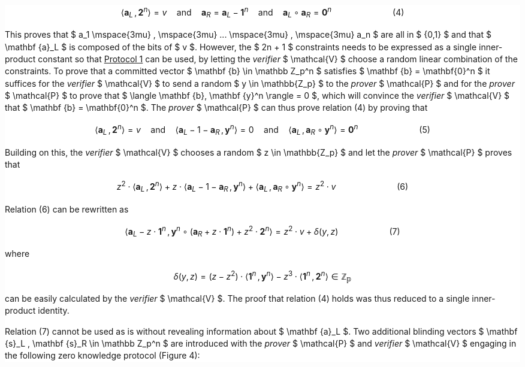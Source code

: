 $$
\langle \mathbf {a}_L \mspace{3mu} , \mspace{3mu} \mathbf {2}^n \rangle = v \mspace{20mu} \mathrm{and} \mspace{20mu} \mathbf {a}_R = \mathbf {a}_L - \mathbf {1}^n \mspace{20mu} \mathrm{and} \mspace{20mu} \mathbf {a}_L \circ \mathbf {a}_R = \mathbf{0}^n  \mspace{20mu} \mspace{100mu} (4)
$$

This proves that $ a_1 \mspace{3mu} , \mspace{3mu} ... \mspace{3mu} , \mspace{3mu} a_n $ are all in $ \{0,1\} $ and that $ \mathbf {a}_L $ is composed of the bits of $ v $. However, the $ 2n + 1 $ constraints needs to be expressed as a single inner-product constant so that [Protocol&nbsp;1](#protocol-1---inner-product-argument) can be used, by letting the *verifier* $ \mathcal{V} $ choose a random linear combination of the constraints. To prove that a committed vector $  \mathbf {b} \in \mathbb Z_p^n $ satisfies $ \mathbf {b} = \mathbf{0}^n $ it suffices for the *verifier* $ \mathcal{V} $ to send a random $ y \in \mathbb{Z_p} $ to the *prover* $ \mathcal{P} $ and for the *prover* $ \mathcal{P} $ to prove that $ \langle \mathbf {b}, \mathbf {y}^n \rangle = 0 $, which will convince the *verifier* $ \mathcal{V} $ that $ \mathbf {b} = \mathbf{0}^n $. The *prover* $ \mathcal{P} $ can thus prove relation (4) by proving that

$$
\langle \mathbf {a}_L \mspace{3mu} , \mspace{3mu} \mathbf {2}^n \rangle = v  \mspace{20mu} \mathrm{and} \mspace{20mu} \langle \mathbf {a}_L - 1 - \mathbf {a}_R \mspace{3mu} , \mspace{3mu} \mathbf {y}^n \rangle=0 \mspace{20mu} \mathrm{and} \mspace{20mu} \langle \mathbf {a}_L \mspace{3mu} , \mspace{3mu} \mathbf {a}_R \circ \mathbf {y}^n \rangle = \mathbf{0}^n  \mspace{20mu} \mspace{100mu} (5)
$$

Building on this, the *verifier* $ \mathcal{V} $ chooses a random $ z \in \mathbb{Z_p} $ and let the *prover* $ \mathcal{P} $ proves that

$$
z^2 \cdot \langle \mathbf {a}_L \mspace{3mu} , \mspace{3mu} \mathbf {2}^n \rangle + z \cdot \langle \mathbf {a}_L - 1 - \mathbf {a}_R \mspace{3mu} , \mspace{3mu} \mathbf {y}^n \rangle + \langle \mathbf {a}_L \mspace{3mu} , \mspace{3mu} \mathbf {a}_R \circ \mathbf {y}^n \rangle = z^2 \cdot v  \mspace{20mu}  \mspace{100mu} (6)
$$

Relation (6) can be rewritten as

$$
\langle \mathbf {a}_L - z \cdot \mathbf {1}^n \mspace{3mu} , \mspace{3mu} \mathbf {y}^n \circ (\mathbf {a}_R + z \cdot \mathbf {1}^n) +z^2 \cdot \mathbf {2}^n \rangle = z^2 \cdot v + \delta (y,z) \mspace{100mu} (7)
$$

where

$$
\delta (y,z) = (z-z^2) \cdot \langle \mathbf {1}^n \mspace{3mu} , \mspace{3mu} \mathbf {y}^n\rangle -z^3 \cdot \langle \mathbf {1}^n \mspace{3mu} , \mspace{3mu} \mathbf {2}^n\rangle \in \mathbb{Z_p}
$$

can be easily calculated by the  *verifier* $ \mathcal{V} $. The proof that relation (4) holds was thus reduced to a single inner-product identity.

Relation (7) cannot be used as is without revealing information about $  \mathbf {a}_L $. Two additional blinding vectors $  \mathbf {s}_L , \mathbf {s}_R \in \mathbb Z_p^n $ are introduced with the *prover* $ \mathcal{P} $ and *verifier* $ \mathcal{V} $ engaging in the following zero knowledge protocol (Figure&nbsp;4):

